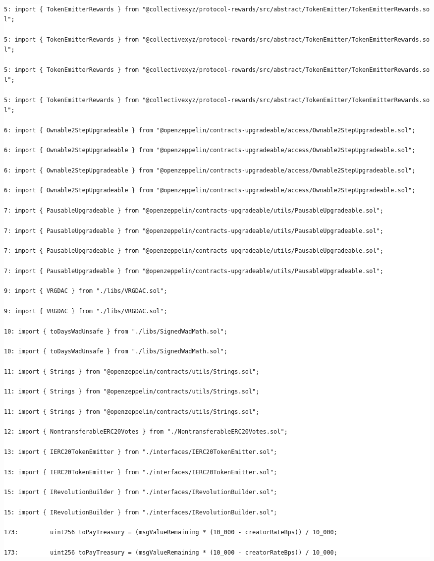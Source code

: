 ```solidity
5: import { TokenEmitterRewards } from "@collectivexyz/protocol-rewards/src/abstract/TokenEmitter/TokenEmitterRewards.sol";

5: import { TokenEmitterRewards } from "@collectivexyz/protocol-rewards/src/abstract/TokenEmitter/TokenEmitterRewards.sol";

5: import { TokenEmitterRewards } from "@collectivexyz/protocol-rewards/src/abstract/TokenEmitter/TokenEmitterRewards.sol";

5: import { TokenEmitterRewards } from "@collectivexyz/protocol-rewards/src/abstract/TokenEmitter/TokenEmitterRewards.sol";

6: import { Ownable2StepUpgradeable } from "@openzeppelin/contracts-upgradeable/access/Ownable2StepUpgradeable.sol";

6: import { Ownable2StepUpgradeable } from "@openzeppelin/contracts-upgradeable/access/Ownable2StepUpgradeable.sol";

6: import { Ownable2StepUpgradeable } from "@openzeppelin/contracts-upgradeable/access/Ownable2StepUpgradeable.sol";

6: import { Ownable2StepUpgradeable } from "@openzeppelin/contracts-upgradeable/access/Ownable2StepUpgradeable.sol";

7: import { PausableUpgradeable } from "@openzeppelin/contracts-upgradeable/utils/PausableUpgradeable.sol";

7: import { PausableUpgradeable } from "@openzeppelin/contracts-upgradeable/utils/PausableUpgradeable.sol";

7: import { PausableUpgradeable } from "@openzeppelin/contracts-upgradeable/utils/PausableUpgradeable.sol";

7: import { PausableUpgradeable } from "@openzeppelin/contracts-upgradeable/utils/PausableUpgradeable.sol";

9: import { VRGDAC } from "./libs/VRGDAC.sol";

9: import { VRGDAC } from "./libs/VRGDAC.sol";

10: import { toDaysWadUnsafe } from "./libs/SignedWadMath.sol";

10: import { toDaysWadUnsafe } from "./libs/SignedWadMath.sol";

11: import { Strings } from "@openzeppelin/contracts/utils/Strings.sol";

11: import { Strings } from "@openzeppelin/contracts/utils/Strings.sol";

11: import { Strings } from "@openzeppelin/contracts/utils/Strings.sol";

12: import { NontransferableERC20Votes } from "./NontransferableERC20Votes.sol";

13: import { IERC20TokenEmitter } from "./interfaces/IERC20TokenEmitter.sol";

13: import { IERC20TokenEmitter } from "./interfaces/IERC20TokenEmitter.sol";

15: import { IRevolutionBuilder } from "./interfaces/IRevolutionBuilder.sol";

15: import { IRevolutionBuilder } from "./interfaces/IRevolutionBuilder.sol";

173:         uint256 toPayTreasury = (msgValueRemaining * (10_000 - creatorRateBps)) / 10_000;

173:         uint256 toPayTreasury = (msgValueRemaining * (10_000 - creatorRateBps)) / 10_000;
```